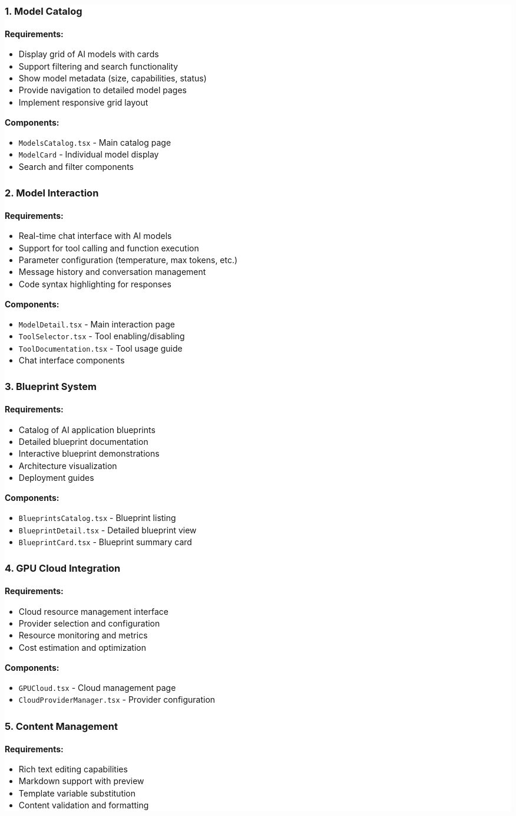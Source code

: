 ### 1. Model Catalog
**Requirements:**
- Display grid of AI models with cards
- Support filtering and search functionality
- Show model metadata (size, capabilities, status)
- Provide navigation to detailed model pages
- Implement responsive grid layout

**Components:**
- `ModelsCatalog.tsx` - Main catalog page
- `ModelCard` - Individual model display
- Search and filter components

### 2. Model Interaction
**Requirements:**
- Real-time chat interface with AI models
- Support for tool calling and function execution
- Parameter configuration (temperature, max tokens, etc.)
- Message history and conversation management
- Code syntax highlighting for responses

**Components:**
- `ModelDetail.tsx` - Main interaction page
- `ToolSelector.tsx` - Tool enabling/disabling
- `ToolDocumentation.tsx` - Tool usage guide
- Chat interface components

### 3. Blueprint System
**Requirements:**
- Catalog of AI application blueprints
- Detailed blueprint documentation
- Interactive blueprint demonstrations
- Architecture visualization
- Deployment guides

**Components:**
- `BlueprintsCatalog.tsx` - Blueprint listing
- `BlueprintDetail.tsx` - Detailed blueprint view
- `BlueprintCard.tsx` - Blueprint summary card

### 4. GPU Cloud Integration
**Requirements:**
- Cloud resource management interface
- Provider selection and configuration
- Resource monitoring and metrics
- Cost estimation and optimization

**Components:**
- `GPUCloud.tsx` - Cloud management page
- `CloudProviderManager.tsx` - Provider configuration

### 5. Content Management
**Requirements:**
- Rich text editing capabilities
- Markdown support with preview
- Template variable substitution
- Content validation and formatting

